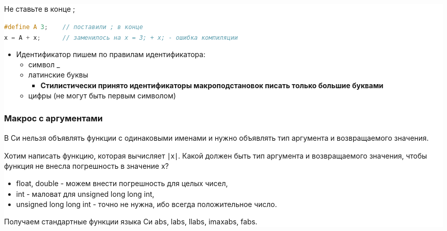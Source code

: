 Не ставьте в конце ;

```c
#define A 3;    // поставили ; в конце
x = A + x;      // заменилось на x = 3; + x; - ошибка компиляции
```

+ Идентификатор пишем по правилам идентификатора:
  + символ _
  + латинские буквы
    + __Стилистически принято идентификаторы макроподстановок писать только большие буквами__
  + цифры (не могут быть первым символом)

### Макрос с аргументами

В Си нельзя объявлять функции с одинаковыми именами и нужно объявлять тип аргумента и возвращаемого значения.

Хотим написать функцию, которая вычисляет ∣x∣. Какой должен быть тип аргумента и возвращаемого значения, чтобы функция не внесла погрешность в значение x?

+ float, double - можем внести погрешность для целых чисел,
+ int - маловат для unsigned long long int,
+ unsigned long long int - точно не нужна, ибо всегда положительное число.

Получаем стандартные функции языка Си abs, labs, llabs, imaxabs, fabs.

